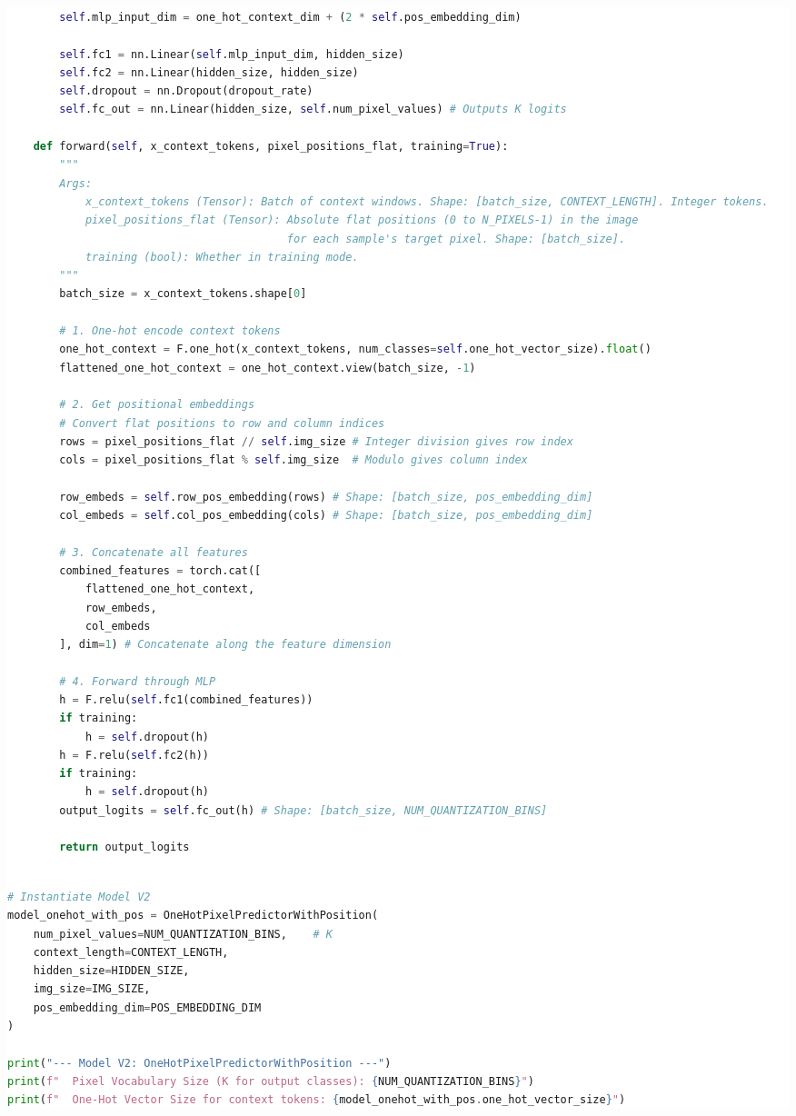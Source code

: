```python
        self.mlp_input_dim = one_hot_context_dim + (2 * self.pos_embedding_dim)
        
        self.fc1 = nn.Linear(self.mlp_input_dim, hidden_size)
        self.fc2 = nn.Linear(hidden_size, hidden_size)
        self.dropout = nn.Dropout(dropout_rate)
        self.fc_out = nn.Linear(hidden_size, self.num_pixel_values) # Outputs K logits

    def forward(self, x_context_tokens, pixel_positions_flat, training=True):
        """
        Args:
            x_context_tokens (Tensor): Batch of context windows. Shape: [batch_size, CONTEXT_LENGTH]. Integer tokens.
            pixel_positions_flat (Tensor): Absolute flat positions (0 to N_PIXELS-1) in the image 
                                           for each sample's target pixel. Shape: [batch_size].
            training (bool): Whether in training mode.
        """
        batch_size = x_context_tokens.shape[0]

        # 1. One-hot encode context tokens
        one_hot_context = F.one_hot(x_context_tokens, num_classes=self.one_hot_vector_size).float()
        flattened_one_hot_context = one_hot_context.view(batch_size, -1)
        
        # 2. Get positional embeddings
        # Convert flat positions to row and column indices
        rows = pixel_positions_flat // self.img_size # Integer division gives row index
        cols = pixel_positions_flat % self.img_size  # Modulo gives column index
        
        row_embeds = self.row_pos_embedding(rows) # Shape: [batch_size, pos_embedding_dim]
        col_embeds = self.col_pos_embedding(cols) # Shape: [batch_size, pos_embedding_dim]
        
        # 3. Concatenate all features
        combined_features = torch.cat([
            flattened_one_hot_context,
            row_embeds,
            col_embeds
        ], dim=1) # Concatenate along the feature dimension
        
        # 4. Forward through MLP
        h = F.relu(self.fc1(combined_features))
        if training:
            h = self.dropout(h)
        h = F.relu(self.fc2(h))
        if training:
            h = self.dropout(h)
        output_logits = self.fc_out(h) # Shape: [batch_size, NUM_QUANTIZATION_BINS]
        
        return output_logits

```

```python

# Instantiate Model V2
model_onehot_with_pos = OneHotPixelPredictorWithPosition(
    num_pixel_values=NUM_QUANTIZATION_BINS,    # K
    context_length=CONTEXT_LENGTH,
    hidden_size=HIDDEN_SIZE,
    img_size=IMG_SIZE,
    pos_embedding_dim=POS_EMBEDDING_DIM
)

print("--- Model V2: OneHotPixelPredictorWithPosition ---")
print(f"  Pixel Vocabulary Size (K for output classes): {NUM_QUANTIZATION_BINS}")
print(f"  One-Hot Vector Size for context tokens: {model_onehot_with_pos.one_hot_vector_size}")
```